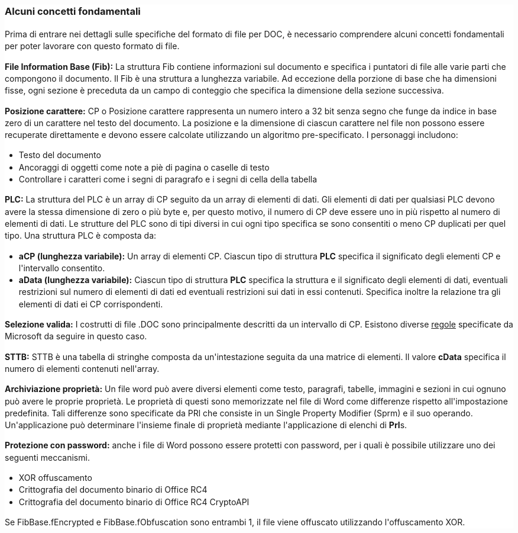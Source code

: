### Alcuni concetti fondamentali ###

Prima di entrare nei dettagli sulle specifiche del formato di file per DOC, è necessario comprendere alcuni concetti fondamentali per poter lavorare con questo formato di file.

**File Information Base (Fib):** La struttura Fib contiene informazioni sul documento e specifica i puntatori di file alle varie parti che compongono il documento.
Il Fib è una struttura a lunghezza variabile. Ad eccezione della porzione di base che ha dimensioni fisse, ogni sezione è preceduta da un campo di conteggio che specifica la dimensione della sezione successiva.

**Posizione carattere:** CP o Posizione carattere rappresenta un numero intero a 32 bit senza segno che funge da indice in base zero di un carattere nel testo del documento. La posizione e la dimensione di ciascun carattere nel file non possono essere recuperate direttamente e devono essere calcolate utilizzando un algoritmo pre-specificato. I personaggi includono:

* Testo del documento
* Ancoraggi di oggetti come note a piè di pagina o caselle di testo
* Controllare i caratteri come i segni di paragrafo e i segni di cella della tabella

**PLC:** La struttura del PLC è un array di CP seguito da un array di elementi di dati. Gli elementi di dati per qualsiasi PLC devono avere la stessa dimensione di zero o più byte e, per questo motivo, il numero di CP deve essere uno in più rispetto al numero di elementi di dati. Le strutture del PLC sono di tipi diversi in cui ogni tipo specifica se sono consentiti o meno CP duplicati per quel tipo. Una struttura PLC è composta da:

* **aCP (lunghezza variabile):** Un array di elementi CP. Ciascun tipo di struttura **PLC** specifica il significato degli elementi CP e l'intervallo consentito.
* **aData (lunghezza variabile):** Ciascun tipo di struttura **PLC** specifica la struttura e il significato degli elementi di dati, eventuali restrizioni sul numero di elementi di dati ed eventuali restrizioni sui dati in essi contenuti. Specifica inoltre la relazione tra gli elementi di dati ei CP corrispondenti.

**Selezione valida:** I costrutti di file .DOC sono principalmente descritti da un intervallo di CP. Esistono diverse [regole](https://msdn.microsoft.com/en-us/library/dd908861(v#office.12).aspx) specificate da Microsoft da seguire in questo caso.

**STTB:** STTB è una tabella di stringhe composta da un'intestazione seguita da una matrice di elementi. Il valore **cData** specifica il numero di elementi contenuti nell'array.

**Archiviazione proprietà:** Un file word può avere diversi elementi come testo, paragrafi, tabelle, immagini e sezioni in cui ognuno può avere le proprie proprietà. Le proprietà di questi sono memorizzate nel file di Word come differenze rispetto all'impostazione predefinita. Tali differenze sono specificate da PRl che consiste in un Single Property Modifier (Sprm) e il suo operando. Un'applicazione può determinare l'insieme finale di proprietà mediante l'applicazione di elenchi di **Prl**s.

**Protezione con password:** anche i file di Word possono essere protetti con password, per i quali è possibile utilizzare uno dei seguenti meccanismi.

* XOR offuscamento
* Crittografia del documento binario di Office RC4
* Crittografia del documento binario di Office RC4 CryptoAPI

Se FibBase.fEncrypted e FibBase.fObfuscation sono entrambi 1, il file viene offuscato utilizzando l'offuscamento XOR.
